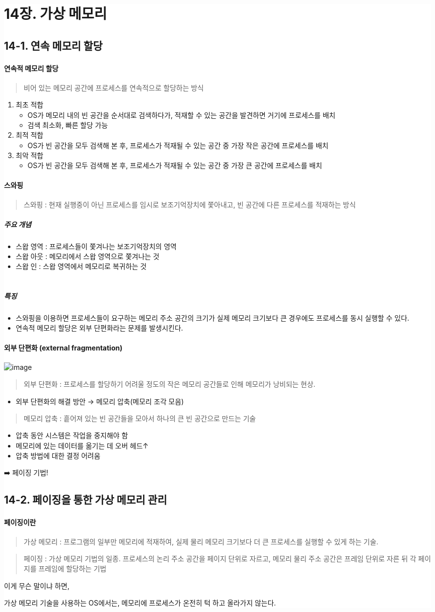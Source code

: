 # 14장. 가상 메모리

## 14-1. 연속 메모리 할당
#### 연속적 메모리 할당
> 비어 있는 메모리 공간에 프로세스를 연속적으로 할당하는 방식

 1. 최초 적합
    - OS가 메모리 내의 빈 공간을 순서대로 검색하다가, 적재할 수 있는 공간을 발견하면 거기에 프로세스를 배치
    - 검색 최소화, 빠른 할당 가능
 3. 최적 적합
    - OS가 빈 공간을 모두 검색해 본 후, 프로세스가 적재될 수 있는 공간 중 가장 작은 공간에 프로세스를 배치
 5. 최악 적합
    - OS가 빈 공간을 모두 검색해 본 후, 프로세스가 적재될 수 있는 공간 중 가장 큰 공간에 프로세스를 배치

#### 스와핑
> 스와핑 : 현재 실행중이 아닌 프로세스를 임시로 보조기억장치에 쫓아내고, 빈 공간에 다른 프로세스를 적재하는 방식

##### 주요 개념
- 스왑 영역 : 프로세스들이 쫓겨나는 보조기억장치의 영역
- 스왑 아웃 : 메모리에서 스왑 영역으로 쫓겨나는 것
- 스왑 인 : 스왑 영역에서 메모리로 복귀하는 것
<br><br>

##### 특징
- 스와핑을 이용하면 프로세스들이 요구하는 메모리 주소 공간의 크기가 실제 메모리 크기보다 큰 경우에도 프로세스를 동시 실행할 수 있다.
- 연속적 메모리 할당은 외부 단편화라는 문제를 발생시킨다.
  
#### 외부 단편화 (external fragmentation)

![image](https://github.com/Minnie5382/devduck-cs-study/assets/97179789/1c91042b-28fc-4785-b97e-e43a5ff7c20d)

> 외부 단편화 : 프로세스를 할당하기 어려울 정도의 작은 메모리 공간들로 인해 메모리가 낭비되는 현상.

- 외부 단편화의 해결 방안 → 메모리 압축(메모리 조각 모음)
> 메모리 압축 : 흩어져 있는 빈 공간들을 모아서 하나의 큰 빈 공간으로 만드는 기술

- 압축 동안 시스템은 작업을 중지해야 함
- 메모리에 있는 데이터를 옮기는 데 오버 헤드↑
- 압축 방법에 대한 결정 어려움

 ➡️ 페이징 기법!


## 14-2. 페이징을 통한 가상 메모리 관리
#### 페이징이란
> 가상 메모리 : 프로그램의 일부만 메모리에 적재하여, 실제 물리 메모리 크기보다 더 큰 프로세스를 실행할 수 있게 하는 기술.

> 페이징 : 가상 메모리 기법의 일종. 프로세스의 논리 주소 공간을 페이지 단위로 자르고, 메모리 물리 주소 공간은 프레임 단위로 자른 뒤 각 페이지를 프레임에 할당하는 기법

이게 무슨 말이냐 하면,

가상 메모리 기술을 사용하는 OS에서는, 메모리에 프로세스가 온전히 턱 하고 올라가지 않는다.

